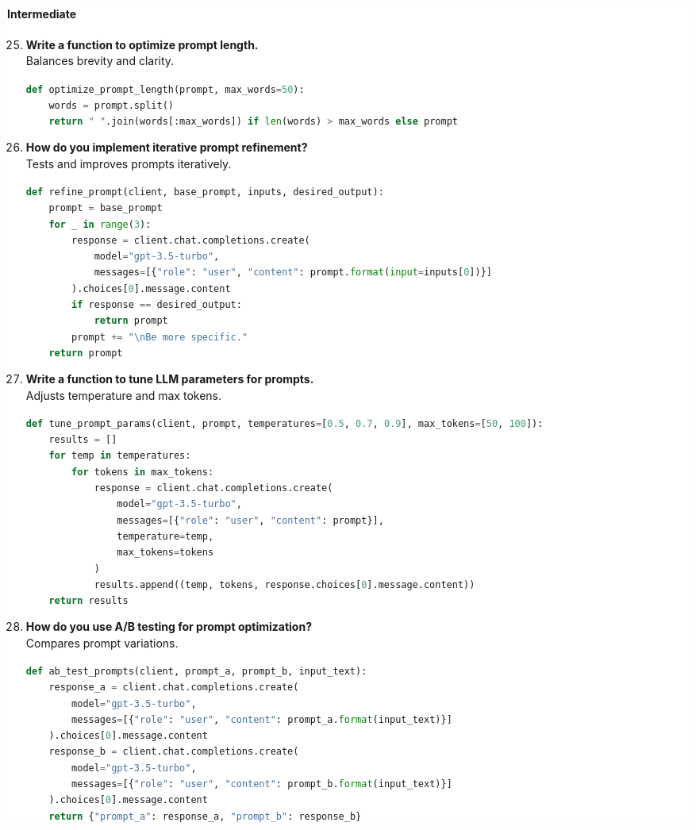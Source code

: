 #### Intermediate
25. **Write a function to optimize prompt length.**  
    Balances brevity and clarity.  
    ```python
    def optimize_prompt_length(prompt, max_words=50):
        words = prompt.split()
        return " ".join(words[:max_words]) if len(words) > max_words else prompt
    ```

26. **How do you implement iterative prompt refinement?**  
    Tests and improves prompts iteratively.  
    ```python
    def refine_prompt(client, base_prompt, inputs, desired_output):
        prompt = base_prompt
        for _ in range(3):
            response = client.chat.completions.create(
                model="gpt-3.5-turbo",
                messages=[{"role": "user", "content": prompt.format(input=inputs[0])}]
            ).choices[0].message.content
            if response == desired_output:
                return prompt
            prompt += "\nBe more specific."
        return prompt
    ```

27. **Write a function to tune LLM parameters for prompts.**  
    Adjusts temperature and max tokens.  
    ```python
    def tune_prompt_params(client, prompt, temperatures=[0.5, 0.7, 0.9], max_tokens=[50, 100]):
        results = []
        for temp in temperatures:
            for tokens in max_tokens:
                response = client.chat.completions.create(
                    model="gpt-3.5-turbo",
                    messages=[{"role": "user", "content": prompt}],
                    temperature=temp,
                    max_tokens=tokens
                )
                results.append((temp, tokens, response.choices[0].message.content))
        return results
    ```

28. **How do you use A/B testing for prompt optimization?**  
    Compares prompt variations.  
    ```python
    def ab_test_prompts(client, prompt_a, prompt_b, input_text):
        response_a = client.chat.completions.create(
            model="gpt-3.5-turbo",
            messages=[{"role": "user", "content": prompt_a.format(input_text)}]
        ).choices[0].message.content
        response_b = client.chat.completions.create(
            model="gpt-3.5-turbo",
            messages=[{"role": "user", "content": prompt_b.format(input_text)}]
        ).choices[0].message.content
        return {"prompt_a": response_a, "prompt_b": response_b}
    ```

